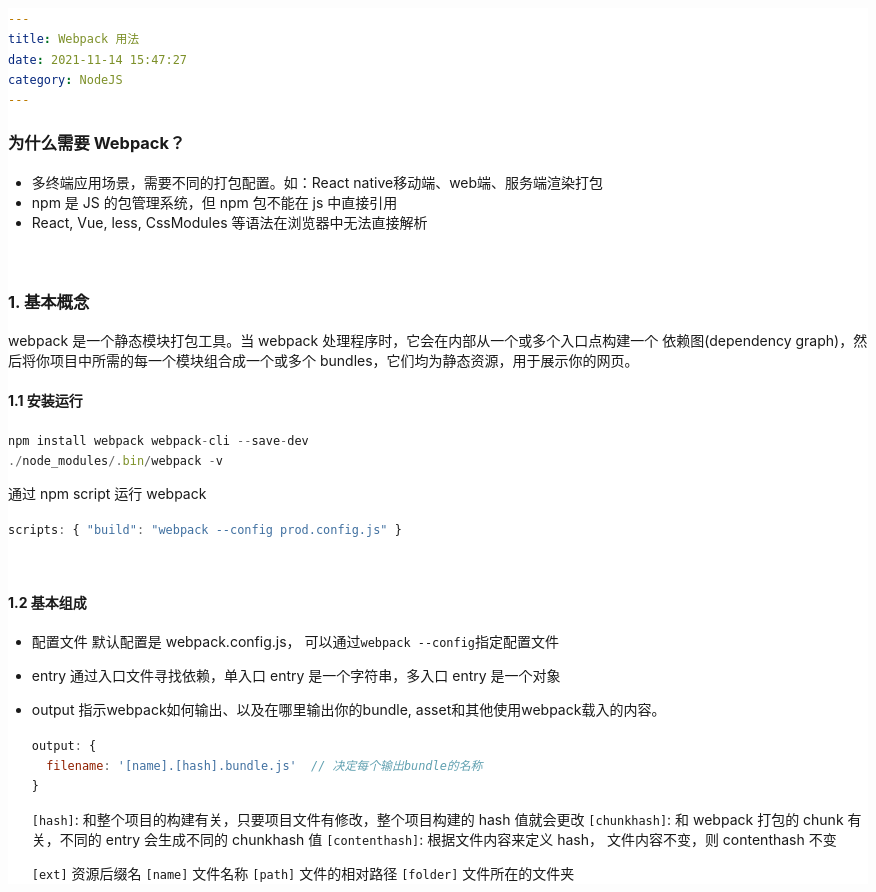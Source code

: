 ```yaml
---
title: Webpack 用法
date: 2021-11-14 15:47:27
category: NodeJS
---
```

### 为什么需要 Webpack？
- 多终端应用场景，需要不同的打包配置。如：React native移动端、web端、服务端渲染打包
- npm 是 JS 的包管理系统，但 npm 包不能在 js 中直接引用
- React, Vue, less, CssModules 等语法在浏览器中无法直接解析

<br/>

### 1. 基本概念
webpack 是一个静态模块打包工具。当 webpack 处理程序时，它会在内部从一个或多个入口点构建一个 依赖图(dependency graph)，然后将你项目中所需的每一个模块组合成一个或多个 bundles，它们均为静态资源，用于展示你的网页。

#### 1.1 安装运行
```js
npm install webpack webpack-cli --save-dev
./node_modules/.bin/webpack -v
```

通过 npm script 运行 webpack

```js
scripts: { "build": "webpack --config prod.config.js" }
```

<br/>

#### 1.2 基本组成
- 配置文件
  默认配置是 webpack.config.js， 可以通过`webpack --config`指定配置文件

- entry
  通过入口文件寻找依赖，单入口 entry 是一个字符串，多入口 entry 是一个对象

- output
  指示webpack如何输出、以及在哪里输出你的bundle, asset和其他使用webpack载入的内容。
  ```js
  output: {
    filename: '[name].[hash].bundle.js'  // 决定每个输出bundle的名称
  }
  ```
  `[hash]`: 和整个项目的构建有关，只要项目文件有修改，整个项目构建的 hash 值就会更改
  `[chunkhash]`: 和 webpack 打包的 chunk 有关，不同的 entry 会生成不同的 chunkhash 值
  `[contenthash]`: 根据文件内容来定义 hash， 文件内容不变，则 contenthash 不变

  `[ext]` 资源后缀名
  `[name]` 文件名称
  `[path]` 文件的相对路径
  `[folder]` 文件所在的文件夹
